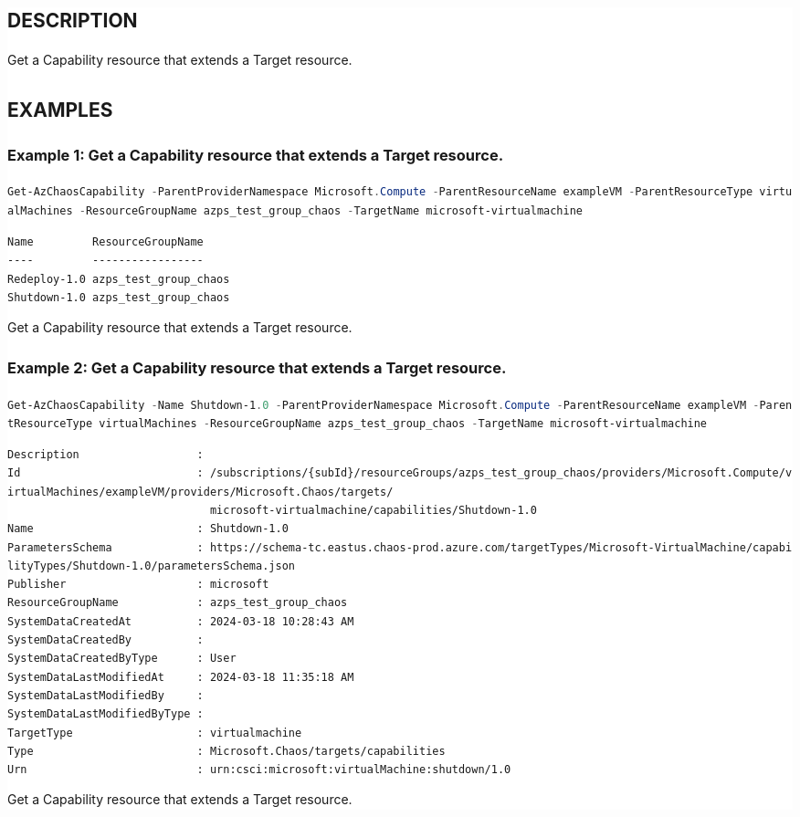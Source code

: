## DESCRIPTION
Get a Capability resource that extends a Target resource.

## EXAMPLES

### Example 1: Get a Capability resource that extends a Target resource.
```powershell
Get-AzChaosCapability -ParentProviderNamespace Microsoft.Compute -ParentResourceName exampleVM -ParentResourceType virtualMachines -ResourceGroupName azps_test_group_chaos -TargetName microsoft-virtualmachine
```

```output
Name         ResourceGroupName
----         -----------------
Redeploy-1.0 azps_test_group_chaos
Shutdown-1.0 azps_test_group_chaos
```

Get a Capability resource that extends a Target resource.

### Example 2: Get a Capability resource that extends a Target resource.
```powershell
Get-AzChaosCapability -Name Shutdown-1.0 -ParentProviderNamespace Microsoft.Compute -ParentResourceName exampleVM -ParentResourceType virtualMachines -ResourceGroupName azps_test_group_chaos -TargetName microsoft-virtualmachine
```

```output
Description                  :
Id                           : /subscriptions/{subId}/resourceGroups/azps_test_group_chaos/providers/Microsoft.Compute/virtualMachines/exampleVM/providers/Microsoft.Chaos/targets/
                               microsoft-virtualmachine/capabilities/Shutdown-1.0
Name                         : Shutdown-1.0
ParametersSchema             : https://schema-tc.eastus.chaos-prod.azure.com/targetTypes/Microsoft-VirtualMachine/capabilityTypes/Shutdown-1.0/parametersSchema.json
Publisher                    : microsoft
ResourceGroupName            : azps_test_group_chaos
SystemDataCreatedAt          : 2024-03-18 10:28:43 AM
SystemDataCreatedBy          :
SystemDataCreatedByType      : User
SystemDataLastModifiedAt     : 2024-03-18 11:35:18 AM
SystemDataLastModifiedBy     :
SystemDataLastModifiedByType :
TargetType                   : virtualmachine
Type                         : Microsoft.Chaos/targets/capabilities
Urn                          : urn:csci:microsoft:virtualMachine:shutdown/1.0
```

Get a Capability resource that extends a Target resource.
